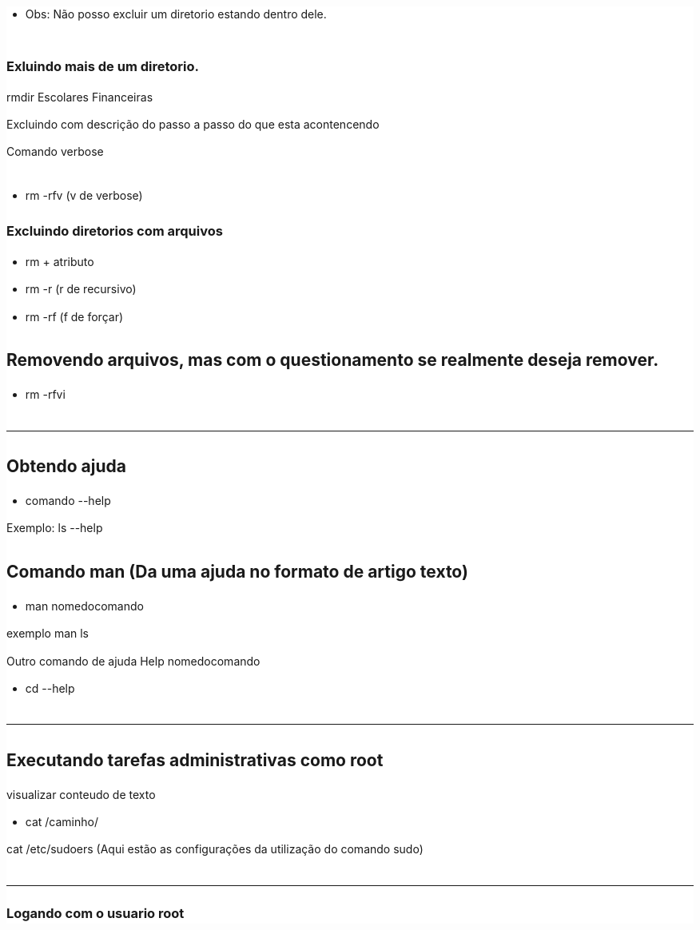 * Obs: Não posso excluir um diretorio estando dentro dele.<br></br>

### Exluindo mais de um diretorio.

rmdir Escolares Financeiras

Excluindo com descrição do passo a passo do que esta acontencendo

Comando verbose<br></br>

* rm -rfv (v de verbose)


### Excluindo diretorios com arquivos

* rm + atributo

* rm -r (r de recursivo)

* rm -rf (f de forçar)

## Removendo arquivos, mas com o questionamento se realmente deseja remover.

* rm -rfvi<br></br>

----------------------------------------------

## Obtendo ajuda


* comando --help

Exemplo: ls --help


## Comando man (Da uma ajuda no formato de artigo texto)

* man nomedocomando

exemplo man ls

Outro comando de ajuda
Help nomedocomando

* cd --help<br></br>

---

## Executando tarefas administrativas como root

visualizar conteudo de texto
* cat /caminho/

cat /etc/sudoers (Aqui estão as configurações da utilização do comando sudo)<br></br>

-----------------------------------------
### Logando com o usuario root
